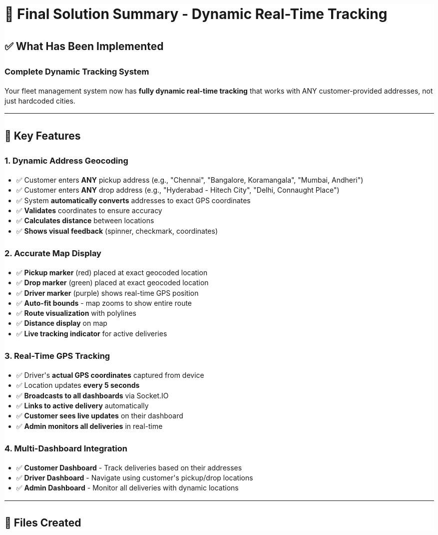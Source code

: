 # 🎯 Final Solution Summary - Dynamic Real-Time Tracking

## ✅ What Has Been Implemented

### **Complete Dynamic Tracking System**
Your fleet management system now has **fully dynamic real-time tracking** that works with ANY customer-provided addresses, not just hardcoded cities.

---

## 🚀 Key Features

### **1. Dynamic Address Geocoding**
- ✅ Customer enters **ANY** pickup address (e.g., "Chennai", "Bangalore, Koramangala", "Mumbai, Andheri")
- ✅ Customer enters **ANY** drop address (e.g., "Hyderabad - Hitech City", "Delhi, Connaught Place")
- ✅ System **automatically converts** addresses to exact GPS coordinates
- ✅ **Validates** coordinates to ensure accuracy
- ✅ **Calculates distance** between locations
- ✅ **Shows visual feedback** (spinner, checkmark, coordinates)

### **2. Accurate Map Display**
- ✅ **Pickup marker** (red) placed at exact geocoded location
- ✅ **Drop marker** (green) placed at exact geocoded location
- ✅ **Driver marker** (purple) shows real-time GPS position
- ✅ **Auto-fit bounds** - map zooms to show entire route
- ✅ **Route visualization** with polylines
- ✅ **Distance display** on map
- ✅ **Live tracking indicator** for active deliveries

### **3. Real-Time GPS Tracking**
- ✅ Driver's **actual GPS coordinates** captured from device
- ✅ Location updates **every 5 seconds**
- ✅ **Broadcasts to all dashboards** via Socket.IO
- ✅ **Links to active delivery** automatically
- ✅ **Customer sees live updates** on their dashboard
- ✅ **Admin monitors all deliveries** in real-time

### **4. Multi-Dashboard Integration**
- ✅ **Customer Dashboard** - Track deliveries based on their addresses
- ✅ **Driver Dashboard** - Navigate using customer's pickup/drop locations
- ✅ **Admin Dashboard** - Monitor all deliveries with dynamic locations

---

## 📁 Files Created

